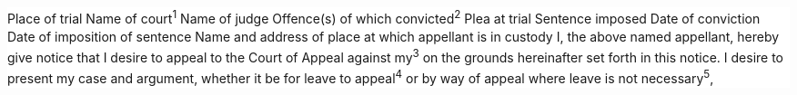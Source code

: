 <tr>
<td>Place of trial </td>
</tr>
<tr>
<td>Name of court<sup>1</sup></td>
</tr>
<tr>
<td>Name of judge </td>
</tr>
<tr>
<td>Offence(s) of which convicted<sup>2</sup></td>
</tr>
<tr>
<td></td>
</tr>
<tr>
<td>Plea at trial </td>
</tr>
<tr>
<td>Sentence imposed </td>
</tr>
<tr>
<td>Date of conviction </td>
</tr>
<tr>
<td>Date of imposition of sentence </td>
</tr>
<tr>
<td>Name and address of place at which appellant is in custody </td>
</tr>
<tr>
<td></td>
</tr>
<tr>
<td>I, the above named appellant, hereby give notice that I desire to appeal to the Court of Appeal against my<sup>3</sup>

</td>
</tr>
<tr>
<td></td>
</tr>
<tr>
<td></td>
</tr>
<tr>
<td>on the grounds hereinafter set forth in this notice.</td>
</tr>
<tr>
<td>I desire to present my case and argument, whether it be for leave to appeal<sup>4</sup> or by way of appeal where leave is not necessary<sup>5</sup>,
